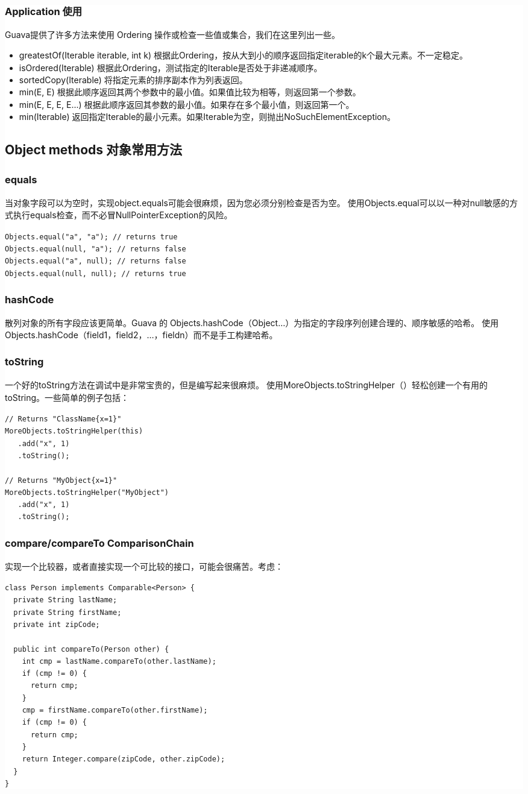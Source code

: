 ### Application 使用
Guava提供了许多方法来使用 Ordering 操作或检查一些值或集合，我们在这里列出一些。
+ greatestOf(Iterable iterable, int k) 根据此Ordering，按从大到小的顺序返回指定iterable的k个最大元素。不一定稳定。
+ isOrdered(Iterable) 根据此Ordering，测试指定的Iterable是否处于非递减顺序。
+ sortedCopy(Iterable) 将指定元素的排序副本作为列表返回。
+ min(E, E) 根据此顺序返回其两个参数中的最小值。如果值比较为相等，则返回第一个参数。
+ min(E, E, E, E...) 根据此顺序返回其参数的最小值。如果存在多个最小值，则返回第一个。
+ min(Iterable) 返回指定Iterable的最小元素。如果Iterable为空，则抛出NoSuchElementException。

## Object methods 对象常用方法
### equals
当对象字段可以为空时，实现object.equals可能会很麻烦，因为您必须分别检查是否为空。
使用Objects.equal可以以一种对null敏感的方式执行equals检查，而不必冒NullPointerException的风险。
```
Objects.equal("a", "a"); // returns true
Objects.equal(null, "a"); // returns false
Objects.equal("a", null); // returns false
Objects.equal(null, null); // returns true
```

### hashCode
散列对象的所有字段应该更简单。Guava 的 Objects.hashCode（Object…）为指定的字段序列创建合理的、顺序敏感的哈希。
使用Objects.hashCode（field1，field2，…，fieldn）而不是手工构建哈希。

### toString
一个好的toString方法在调试中是非常宝贵的，但是编写起来很麻烦。
使用MoreObjects.toStringHelper（）轻松创建一个有用的toString。一些简单的例子包括：
```
// Returns "ClassName{x=1}"
MoreObjects.toStringHelper(this)
   .add("x", 1)
   .toString();

// Returns "MyObject{x=1}"
MoreObjects.toStringHelper("MyObject")
   .add("x", 1)
   .toString();
```

### compare/compareTo ComparisonChain
实现一个比较器，或者直接实现一个可比较的接口，可能会很痛苦。考虑：
```
class Person implements Comparable<Person> {
  private String lastName;
  private String firstName;
  private int zipCode;

  public int compareTo(Person other) {
    int cmp = lastName.compareTo(other.lastName);
    if (cmp != 0) {
      return cmp;
    }
    cmp = firstName.compareTo(other.firstName);
    if (cmp != 0) {
      return cmp;
    }
    return Integer.compare(zipCode, other.zipCode);
  }
}
```
